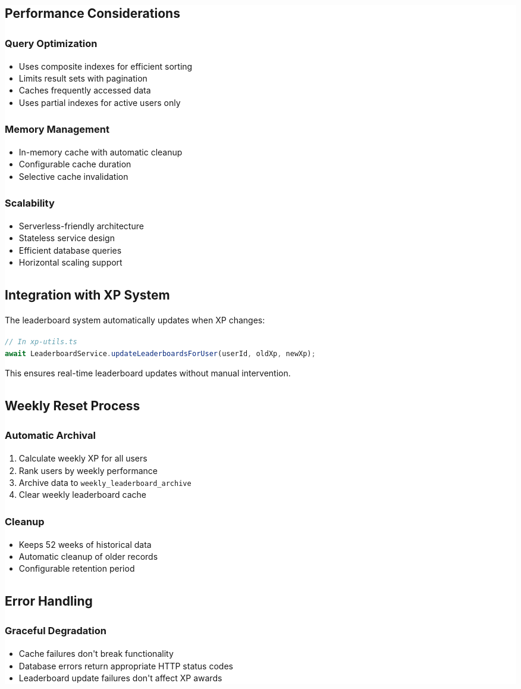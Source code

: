 
## Performance Considerations

### Query Optimization
- Uses composite indexes for efficient sorting
- Limits result sets with pagination
- Caches frequently accessed data
- Uses partial indexes for active users only

### Memory Management
- In-memory cache with automatic cleanup
- Configurable cache duration
- Selective cache invalidation

### Scalability
- Serverless-friendly architecture
- Stateless service design
- Efficient database queries
- Horizontal scaling support

## Integration with XP System

The leaderboard system automatically updates when XP changes:

```typescript
// In xp-utils.ts
await LeaderboardService.updateLeaderboardsForUser(userId, oldXp, newXp);
```

This ensures real-time leaderboard updates without manual intervention.

## Weekly Reset Process

### Automatic Archival
1. Calculate weekly XP for all users
2. Rank users by weekly performance
3. Archive data to `weekly_leaderboard_archive`
4. Clear weekly leaderboard cache

### Cleanup
- Keeps 52 weeks of historical data
- Automatic cleanup of older records
- Configurable retention period

## Error Handling

### Graceful Degradation
- Cache failures don't break functionality
- Database errors return appropriate HTTP status codes
- Leaderboard update failures don't affect XP awards
